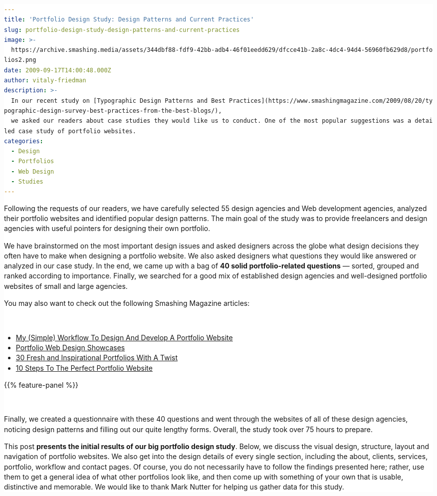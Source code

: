 ```yaml
---
title: 'Portfolio Design Study: Design Patterns and Current Practices'
slug: portfolio-design-study-design-patterns-and-current-practices
image: >-
  https://archive.smashing.media/assets/344dbf88-fdf9-42bb-adb4-46f01eedd629/dfcce41b-2a8c-4dc4-94d4-56960fb629d8/portfolios2.png
date: 2009-09-17T14:00:48.000Z
author: vitaly-friedman
description: >-
  In our recent study on [Typographic Design Patterns and Best Practices](https://www.smashingmagazine.com/2009/08/20/typographic-design-survey-best-practices-from-the-best-blogs/),
  we asked our readers about case studies they would like us to conduct. One of the most popular suggestions was a detailed case study of portfolio websites.
categories:
  - Design
  - Portfolios
  - Web Design
  - Studies
---
```

Following the requests of our readers, we have carefully selected 55 design agencies and Web development agencies, analyzed their portfolio websites and identified popular design patterns. The main goal of the study was to provide freelancers and design agencies with useful pointers for designing their own portfolio.

We have brainstormed on the most important design issues and asked designers across the globe what design decisions they often have to make when designing a portfolio website. We also asked designers what questions they would like answered or analyzed in our case study. In the end, we came up with a bag of <strong>40 solid portfolio-related questions</strong> — sorted, grouped and ranked according to importance. Finally, we searched for a good mix of established design agencies and well-designed portfolio websites of small and large agencies.

You may also want to check out the following Smashing Magazine articles:

&nbsp;

*   [My (Simple) Workflow To Design And Develop A Portfolio Website](https://www.smashingmagazine.com/2013/06/workflow-design-develop-modern-portfolio-website/)
*   [Portfolio Web Design Showcases](https://www.smashingmagazine.com/portfolio-web-design-showcases/)
*   [30 Fresh and Inspirational Portfolios With A Twist](https://www.smashingmagazine.com/2009/08/30-fresh-and-inspirational-portfolios-with-a-twist/)
*   [10 Steps To The Perfect Portfolio Website](https://www.smashingmagazine.com/2009/02/10-steps-to-the-perfect-portfolio-website/)

{{% feature-panel %}}

&nbsp;

Finally, we created a questionnaire with these 40 questions and went through the websites of all of these design agencies, noticing design patterns and filling out our quite lengthy forms. Overall, the study took over 75 hours to prepare.

This post <strong>presents the initial results of our big portfolio design study</strong>. Below, we discuss the visual design, structure, layout and navigation of portfolio websites. We also get into the design details of every single section, including the about, clients, services, portfolio, workflow and contact pages. Of course, you do not necessarily have to follow the findings presented here; rather, use them to get a general idea of what other portfolios look like, and then come up with something of your own that is usable, distinctive and memorable. We would like to thank Mark Nutter for helping us gather data for this study.</p>
